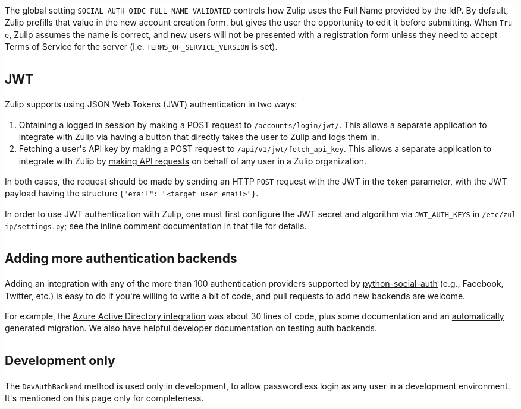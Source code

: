 The global setting `SOCIAL_AUTH_OIDC_FULL_NAME_VALIDATED` controls how
Zulip uses the Full Name provided by the IdP. By default, Zulip
prefills that value in the new account creation form, but gives the
user the opportunity to edit it before submitting. When `True`, Zulip
assumes the name is correct, and new users will not be presented with
a registration form unless they need to accept Terms of Service for
the server (i.e. `TERMS_OF_SERVICE_VERSION` is set).

## JWT

Zulip supports using JSON Web Tokens (JWT) authentication in two ways:

1. Obtaining a logged in session by making a POST request to
   `/accounts/login/jwt/`. This allows a separate application to
   integrate with Zulip via having a button that directly takes the user
   to Zulip and logs them in.
2. Fetching a user's API key by making a POST request to
   `/api/v1/jwt/fetch_api_key`. This allows a separate application to
   integrate with Zulip by [making API
   requests](https://zulip.com/api/) on behalf of any user in a Zulip
   organization.

In both cases, the request should be made by sending an HTTP `POST`
request with the JWT in the `token` parameter, with the JWT payload
having the structure `{"email": "<target user email>"}`.

In order to use JWT authentication with Zulip, one must first
configure the JWT secret and algorithm via `JWT_AUTH_KEYS` in
`/etc/zulip/settings.py`; see the inline comment documentation in that
file for details.

## Adding more authentication backends

Adding an integration with any of the more than 100 authentication
providers supported by [python-social-auth][python-social-auth] (e.g.,
Facebook, Twitter, etc.) is easy to do if you're willing to write a
bit of code, and pull requests to add new backends are welcome.

For example, the
[Azure Active Directory integration](https://github.com/zulip/zulip/commit/49dbd85a8985b12666087f9ea36acb6f7da0aa4f)
was about 30 lines of code, plus some documentation and an
[automatically generated migration][schema-migrations]. We also have
helpful developer documentation on
[testing auth backends](../development/authentication.md).

[schema-migrations]: ../subsystems/schema-migrations.md
[python-social-auth]: https://python-social-auth.readthedocs.io/en/latest/

## Development only

The `DevAuthBackend` method is used only in development, to allow
passwordless login as any user in a development environment. It's
mentioned on this page only for completeness.

[custom-profile-fields]: https://zulip.com/help/custom-profile-fields
[update-inline-comments]: upgrade.md#updating-settingspy-inline-documentation


[restrict-name-changes]: https://zulip.com/help/restrict-name-and-email-changes
[zulip-groups]: https://zulip.com/help/user-groups
[management-commands]: ../production/management-commands.md
[models-py]: https://github.com/zulip/zulip/blob/main/zerver/models.py
[django-auth-booleans]: https://django-auth-ldap.readthedocs.io/en/latest/users.html#easy-attributes
[upstream-ldap-groups]: https://django-auth-ldap.readthedocs.io/en/latest/groups.html
[saml-help-center]: https://zulip.com/help/saml-authentication
[apple-create-services-id]: https://help.apple.com/developer-account/?lang=en#/dev1c0e25352
[apple-developer]: https://developer.apple.com/account/resources/
[apple-create-private-key]: https://help.apple.com/developer-account/?lang=en#/dev77c875b7e
[apple-get-started]: https://developer.apple.com/sign-in-with-apple/get-started/
[outgoing-email]: email.md